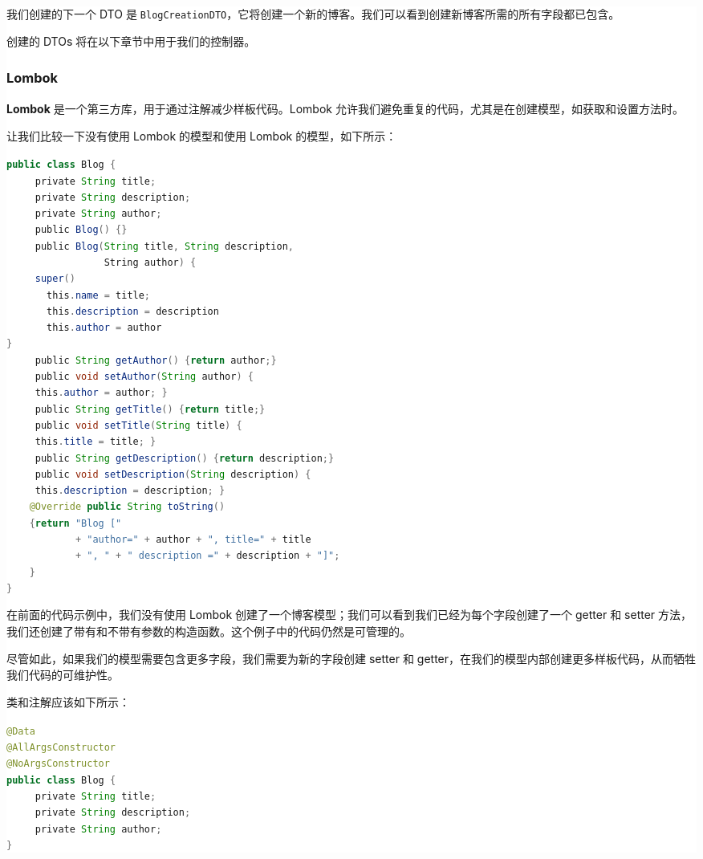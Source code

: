 我们创建的下一个 DTO 是 `BlogCreationDTO`，它将创建一个新的博客。我们可以看到创建新博客所需的所有字段都已包含。

创建的 DTOs 将在以下章节中用于我们的控制器。

### Lombok

**Lombok** 是一个第三方库，用于通过注解减少样板代码。Lombok 允许我们避免重复的代码，尤其是在创建模型，如获取和设置方法时。

让我们比较一下没有使用 Lombok 的模型和使用 Lombok 的模型，如下所示：

```java
public class Blog {
     private String title;
     private String description;
     private String author;
     public Blog() {}
     public Blog(String title, String description,
                 String author) {
     super()
       this.name = title;
       this.description = description
       this.author = author
}
     public String getAuthor() {return author;}
     public void setAuthor(String author) {
     this.author = author; }
     public String getTitle() {return title;}
     public void setTitle(String title) {
     this.title = title; }
     public String getDescription() {return description;}
     public void setDescription(String description) {
     this.description = description; }
    @Override public String toString()
    {return "Blog ["
            + "author=" + author + ", title=" + title
            + ", " + " description =" + description + "]";
    }
}
```

在前面的代码示例中，我们没有使用 Lombok 创建了一个博客模型；我们可以看到我们已经为每个字段创建了一个 getter 和 setter 方法，我们还创建了带有和不带有参数的构造函数。这个例子中的代码仍然是可管理的。

尽管如此，如果我们的模型需要包含更多字段，我们需要为新的字段创建 setter 和 getter，在我们的模型内部创建更多样板代码，从而牺牲我们代码的可维护性。

类和注解应该如下所示：

```java
@Data
@AllArgsConstructor
@NoArgsConstructor
public class Blog {
     private String title;
     private String description;
     private String author;
}
```

